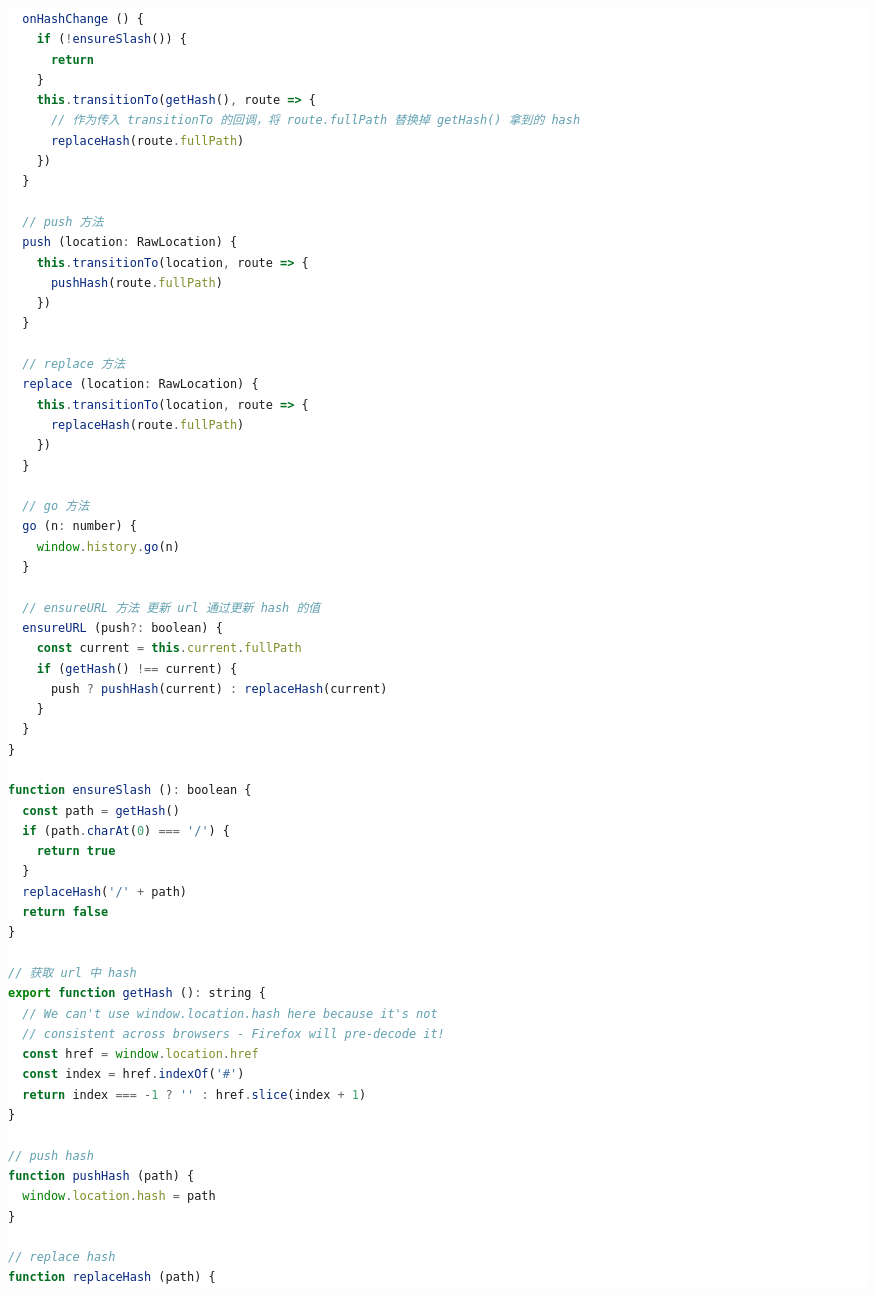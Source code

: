 ```js
  onHashChange () {
    if (!ensureSlash()) {
      return
    }
    this.transitionTo(getHash(), route => {
      // 作为传入 transitionTo 的回调，将 route.fullPath 替换掉 getHash() 拿到的 hash
      replaceHash(route.fullPath)
    })
  }

  // push 方法
  push (location: RawLocation) {
    this.transitionTo(location, route => {
      pushHash(route.fullPath)
    })
  }

  // replace 方法
  replace (location: RawLocation) {
    this.transitionTo(location, route => {
      replaceHash(route.fullPath)
    })
  }
 
  // go 方法
  go (n: number) {
    window.history.go(n)
  }
  
  // ensureURL 方法 更新 url 通过更新 hash 的值
  ensureURL (push?: boolean) {
    const current = this.current.fullPath
    if (getHash() !== current) {
      push ? pushHash(current) : replaceHash(current)
    }
  }
}

function ensureSlash (): boolean {
  const path = getHash()
  if (path.charAt(0) === '/') {
    return true
  }
  replaceHash('/' + path)
  return false
}

// 获取 url 中 hash
export function getHash (): string {
  // We can't use window.location.hash here because it's not
  // consistent across browsers - Firefox will pre-decode it!
  const href = window.location.href
  const index = href.indexOf('#')
  return index === -1 ? '' : href.slice(index + 1)
}

// push hash
function pushHash (path) {
  window.location.hash = path
}

// replace hash
function replaceHash (path) {
```